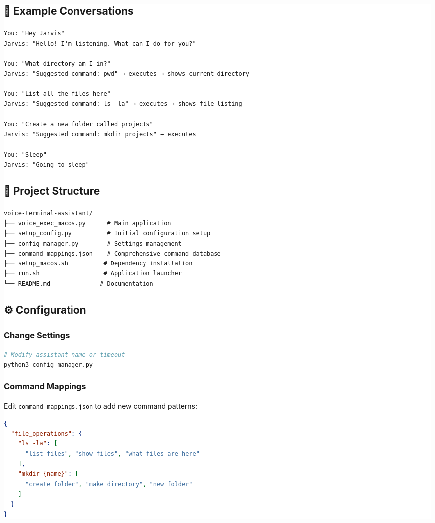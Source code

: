 ## 🎯 Example Conversations

```
You: "Hey Jarvis"
Jarvis: "Hello! I'm listening. What can I do for you?"

You: "What directory am I in?"
Jarvis: "Suggested command: pwd" → executes → shows current directory

You: "List all the files here"
Jarvis: "Suggested command: ls -la" → executes → shows file listing

You: "Create a new folder called projects"
Jarvis: "Suggested command: mkdir projects" → executes

You: "Sleep"
Jarvis: "Going to sleep"
```

## 📁 Project Structure

```
voice-terminal-assistant/
├── voice_exec_macos.py      # Main application
├── setup_config.py          # Initial configuration setup
├── config_manager.py        # Settings management
├── command_mappings.json    # Comprehensive command database
├── setup_macos.sh          # Dependency installation
├── run.sh                  # Application launcher
└── README.md              # Documentation
```

## ⚙️ Configuration

### Change Settings

```bash
# Modify assistant name or timeout
python3 config_manager.py
```

### Command Mappings

Edit `command_mappings.json` to add new command patterns:

```json
{
  "file_operations": {
    "ls -la": [
      "list files", "show files", "what files are here"
    ],
    "mkdir {name}": [
      "create folder", "make directory", "new folder"
    ]
  }
}
```
